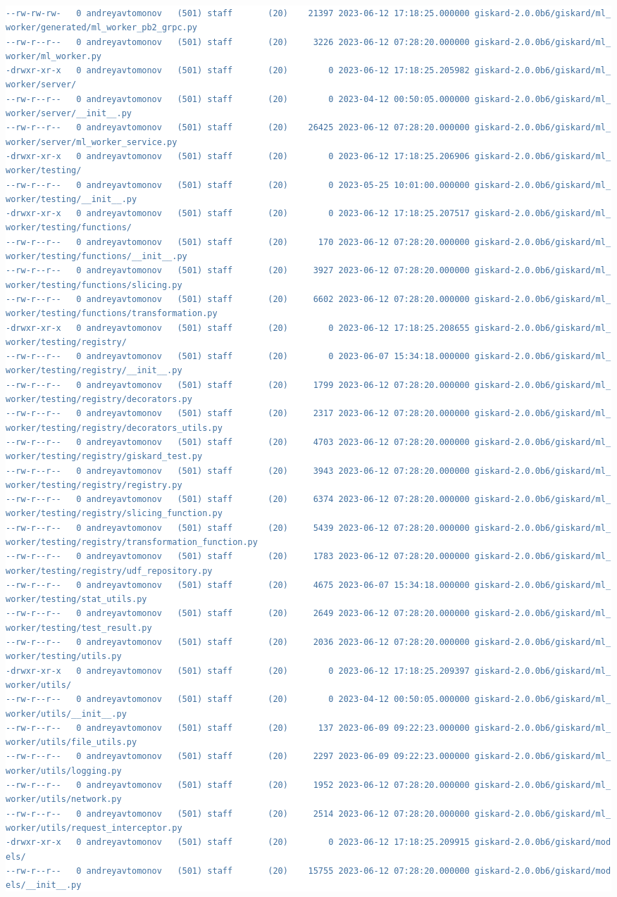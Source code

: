 ```diff
--rw-rw-rw-   0 andreyavtomonov   (501) staff       (20)    21397 2023-06-12 17:18:25.000000 giskard-2.0.0b6/giskard/ml_worker/generated/ml_worker_pb2_grpc.py
--rw-r--r--   0 andreyavtomonov   (501) staff       (20)     3226 2023-06-12 07:28:20.000000 giskard-2.0.0b6/giskard/ml_worker/ml_worker.py
-drwxr-xr-x   0 andreyavtomonov   (501) staff       (20)        0 2023-06-12 17:18:25.205982 giskard-2.0.0b6/giskard/ml_worker/server/
--rw-r--r--   0 andreyavtomonov   (501) staff       (20)        0 2023-04-12 00:50:05.000000 giskard-2.0.0b6/giskard/ml_worker/server/__init__.py
--rw-r--r--   0 andreyavtomonov   (501) staff       (20)    26425 2023-06-12 07:28:20.000000 giskard-2.0.0b6/giskard/ml_worker/server/ml_worker_service.py
-drwxr-xr-x   0 andreyavtomonov   (501) staff       (20)        0 2023-06-12 17:18:25.206906 giskard-2.0.0b6/giskard/ml_worker/testing/
--rw-r--r--   0 andreyavtomonov   (501) staff       (20)        0 2023-05-25 10:01:00.000000 giskard-2.0.0b6/giskard/ml_worker/testing/__init__.py
-drwxr-xr-x   0 andreyavtomonov   (501) staff       (20)        0 2023-06-12 17:18:25.207517 giskard-2.0.0b6/giskard/ml_worker/testing/functions/
--rw-r--r--   0 andreyavtomonov   (501) staff       (20)      170 2023-06-12 07:28:20.000000 giskard-2.0.0b6/giskard/ml_worker/testing/functions/__init__.py
--rw-r--r--   0 andreyavtomonov   (501) staff       (20)     3927 2023-06-12 07:28:20.000000 giskard-2.0.0b6/giskard/ml_worker/testing/functions/slicing.py
--rw-r--r--   0 andreyavtomonov   (501) staff       (20)     6602 2023-06-12 07:28:20.000000 giskard-2.0.0b6/giskard/ml_worker/testing/functions/transformation.py
-drwxr-xr-x   0 andreyavtomonov   (501) staff       (20)        0 2023-06-12 17:18:25.208655 giskard-2.0.0b6/giskard/ml_worker/testing/registry/
--rw-r--r--   0 andreyavtomonov   (501) staff       (20)        0 2023-06-07 15:34:18.000000 giskard-2.0.0b6/giskard/ml_worker/testing/registry/__init__.py
--rw-r--r--   0 andreyavtomonov   (501) staff       (20)     1799 2023-06-12 07:28:20.000000 giskard-2.0.0b6/giskard/ml_worker/testing/registry/decorators.py
--rw-r--r--   0 andreyavtomonov   (501) staff       (20)     2317 2023-06-12 07:28:20.000000 giskard-2.0.0b6/giskard/ml_worker/testing/registry/decorators_utils.py
--rw-r--r--   0 andreyavtomonov   (501) staff       (20)     4703 2023-06-12 07:28:20.000000 giskard-2.0.0b6/giskard/ml_worker/testing/registry/giskard_test.py
--rw-r--r--   0 andreyavtomonov   (501) staff       (20)     3943 2023-06-12 07:28:20.000000 giskard-2.0.0b6/giskard/ml_worker/testing/registry/registry.py
--rw-r--r--   0 andreyavtomonov   (501) staff       (20)     6374 2023-06-12 07:28:20.000000 giskard-2.0.0b6/giskard/ml_worker/testing/registry/slicing_function.py
--rw-r--r--   0 andreyavtomonov   (501) staff       (20)     5439 2023-06-12 07:28:20.000000 giskard-2.0.0b6/giskard/ml_worker/testing/registry/transformation_function.py
--rw-r--r--   0 andreyavtomonov   (501) staff       (20)     1783 2023-06-12 07:28:20.000000 giskard-2.0.0b6/giskard/ml_worker/testing/registry/udf_repository.py
--rw-r--r--   0 andreyavtomonov   (501) staff       (20)     4675 2023-06-07 15:34:18.000000 giskard-2.0.0b6/giskard/ml_worker/testing/stat_utils.py
--rw-r--r--   0 andreyavtomonov   (501) staff       (20)     2649 2023-06-12 07:28:20.000000 giskard-2.0.0b6/giskard/ml_worker/testing/test_result.py
--rw-r--r--   0 andreyavtomonov   (501) staff       (20)     2036 2023-06-12 07:28:20.000000 giskard-2.0.0b6/giskard/ml_worker/testing/utils.py
-drwxr-xr-x   0 andreyavtomonov   (501) staff       (20)        0 2023-06-12 17:18:25.209397 giskard-2.0.0b6/giskard/ml_worker/utils/
--rw-r--r--   0 andreyavtomonov   (501) staff       (20)        0 2023-04-12 00:50:05.000000 giskard-2.0.0b6/giskard/ml_worker/utils/__init__.py
--rw-r--r--   0 andreyavtomonov   (501) staff       (20)      137 2023-06-09 09:22:23.000000 giskard-2.0.0b6/giskard/ml_worker/utils/file_utils.py
--rw-r--r--   0 andreyavtomonov   (501) staff       (20)     2297 2023-06-09 09:22:23.000000 giskard-2.0.0b6/giskard/ml_worker/utils/logging.py
--rw-r--r--   0 andreyavtomonov   (501) staff       (20)     1952 2023-06-12 07:28:20.000000 giskard-2.0.0b6/giskard/ml_worker/utils/network.py
--rw-r--r--   0 andreyavtomonov   (501) staff       (20)     2514 2023-06-12 07:28:20.000000 giskard-2.0.0b6/giskard/ml_worker/utils/request_interceptor.py
-drwxr-xr-x   0 andreyavtomonov   (501) staff       (20)        0 2023-06-12 17:18:25.209915 giskard-2.0.0b6/giskard/models/
--rw-r--r--   0 andreyavtomonov   (501) staff       (20)    15755 2023-06-12 07:28:20.000000 giskard-2.0.0b6/giskard/models/__init__.py
```